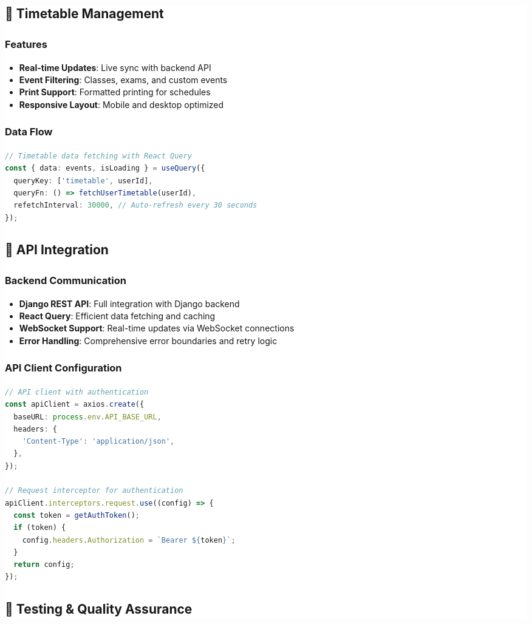 ```typescript
```

## 📅 Timetable Management

### Features
- **Real-time Updates**: Live sync with backend API
- **Event Filtering**: Classes, exams, and custom events
- **Print Support**: Formatted printing for schedules
- **Responsive Layout**: Mobile and desktop optimized

### Data Flow
```typescript
// Timetable data fetching with React Query
const { data: events, isLoading } = useQuery({
  queryKey: ['timetable', userId],
  queryFn: () => fetchUserTimetable(userId),
  refetchInterval: 30000, // Auto-refresh every 30 seconds
});
```

## 🔌 API Integration

### Backend Communication
- **Django REST API**: Full integration with Django backend
- **React Query**: Efficient data fetching and caching
- **WebSocket Support**: Real-time updates via WebSocket connections
- **Error Handling**: Comprehensive error boundaries and retry logic

### API Client Configuration
```typescript
// API client with authentication
const apiClient = axios.create({
  baseURL: process.env.API_BASE_URL,
  headers: {
    'Content-Type': 'application/json',
  },
});

// Request interceptor for authentication
apiClient.interceptors.request.use((config) => {
  const token = getAuthToken();
  if (token) {
    config.headers.Authorization = `Bearer ${token}`;
  }
  return config;
});
```

## 🧪 Testing & Quality Assurance
